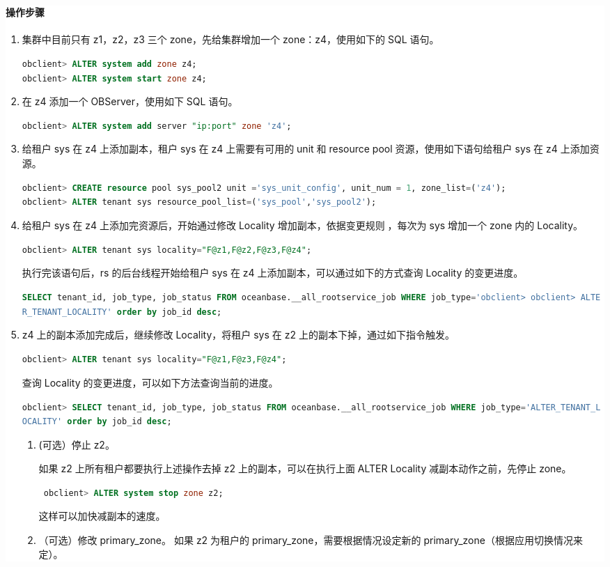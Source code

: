 #### 操作步骤

1. 集群中目前只有 z1，z2，z3 三个 zone，先给集群增加一个 zone：z4，使用如下的 SQL 语句。

   ```sql
   obclient> ALTER system add zone z4;   
   obclient> ALTER system start zone z4;
   ```

2. 在 z4 添加一个 OBServer，使用如下 SQL 语句。

   ```sql
   obclient> ALTER system add server "ip:port" zone 'z4';
   ```

3. 给租户 sys 在 z4 上添加副本，租户 sys 在 z4 上需要有可用的 unit 和 resource pool 资源，使用如下语句给租户 sys 在 z4 上添加资源。

   ```sql
   obclient> CREATE resource pool sys_pool2 unit ='sys_unit_config', unit_num = 1, zone_list=('z4');   
   obclient> ALTER tenant sys resource_pool_list=('sys_pool','sys_pool2');
   ```

4. 给租户 sys 在 z4 上添加完资源后，开始通过修改 Locality 增加副本，依据变更规则 ，每次为 sys 增加一个 zone 内的 Locality。

   ```sql
   obclient> ALTER tenant sys locality="F@z1,F@z2,F@z3,F@z4";
   ```

   执行完该语句后，rs 的后台线程开始给租户 sys 在 z4 上添加副本，可以通过如下的方式查询 Locality 的变更进度。

   ```sql
   SELECT tenant_id, job_type, job_status FROM oceanbase.__all_rootservice_job WHERE job_type='obclient> obclient> ALTER_TENANT_LOCALITY' order by job_id desc;
   ```

5. z4 上的副本添加完成后，继续修改 Locality，将租户 sys 在 z2 上的副本下掉，通过如下指令触发。

   ```sql
   obclient> ALTER tenant sys locality="F@z1,F@z3,F@z4";
   ```

   查询 Locality 的变更进度，可以如下方法查询当前的进度。

   ```sql
   obclient> SELECT tenant_id, job_type, job_status FROM oceanbase.__all_rootservice_job WHERE job_type='ALTER_TENANT_LOCALITY' order by job_id desc;
   ```

   1. (可选）停止 z2。

      如果 z2 上所有租户都要执行上述操作去掉 z2 上的副本，可以在执行上面 ALTER Locality 减副本动作之前，先停止 zone。

      ```sql
       obclient> ALTER system stop zone z2;
      ```

      这样可以加快减副本的速度。

   2.
      （可选）修改 primary_zone。
      如果 z2 为租户的 primary_zone，需要根据情况设定新的 primary_zone（根据应用切换情况来定）。
